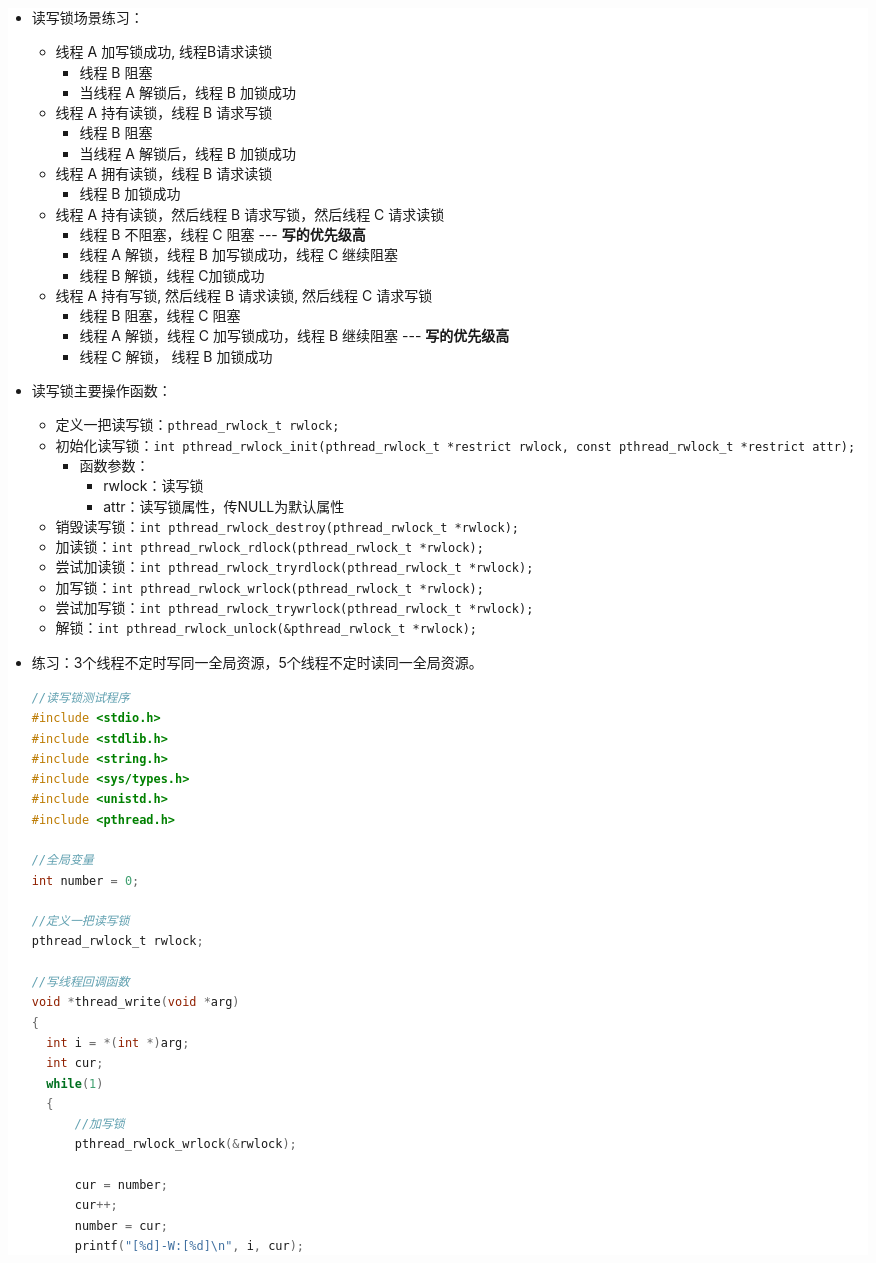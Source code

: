 * 读写锁场景练习：

  * 线程 A 加写锁成功, 线程B请求读锁
    * 线程 B 阻塞
    * 当线程 A 解锁后，线程 B 加锁成功
  * 线程 A 持有读锁，线程 B 请求写锁
    * 线程 B 阻塞
    * 当线程 A 解锁后，线程 B 加锁成功
  * 线程 A 拥有读锁，线程 B 请求读锁
    * 线程 B 加锁成功
  * 线程 A 持有读锁，然后线程 B 请求写锁，然后线程 C 请求读锁
    * 线程 B 不阻塞，线程 C 阻塞  --- **写的优先级高**
    * 线程 A 解锁，线程 B 加写锁成功，线程 C 继续阻塞
    * 线程 B 解锁，线程 C加锁成功
  * 线程 A 持有写锁, 然后线程 B 请求读锁, 然后线程 C 请求写锁
    * 线程 B 阻塞，线程 C 阻塞
    * 线程 A 解锁，线程 C 加写锁成功，线程 B 继续阻塞 ---  **写的优先级高**
    * 线程 C 解锁， 线程 B 加锁成功

* 读写锁主要操作函数：

  * 定义一把读写锁：`pthread_rwlock_t rwlock;`
  * 初始化读写锁：`int pthread_rwlock_init(pthread_rwlock_t *restrict rwlock, const pthread_rwlock_t *restrict attr);`
    * 函数参数：
      * rwlock：读写锁
      * attr：读写锁属性，传NULL为默认属性
  * 销毁读写锁：`int pthread_rwlock_destroy(pthread_rwlock_t *rwlock);`
  * 加读锁：`int pthread_rwlock_rdlock(pthread_rwlock_t *rwlock);`
  * 尝试加读锁：`int pthread_rwlock_tryrdlock(pthread_rwlock_t *rwlock);`
  * 加写锁：`int pthread_rwlock_wrlock(pthread_rwlock_t *rwlock);`
  * 尝试加写锁：`int pthread_rwlock_trywrlock(pthread_rwlock_t *rwlock);`
  * 解锁：`int pthread_rwlock_unlock(&pthread_rwlock_t *rwlock);`

* 练习：3个线程不定时写同一全局资源，5个线程不定时读同一全局资源。

  ```c
  //读写锁测试程序
  #include <stdio.h>
  #include <stdlib.h>
  #include <string.h>
  #include <sys/types.h>
  #include <unistd.h>
  #include <pthread.h>
  
  //全局变量
  int number = 0;
  
  //定义一把读写锁
  pthread_rwlock_t rwlock;
  
  //写线程回调函数
  void *thread_write(void *arg)
  {
  	int i = *(int *)arg;
  	int cur;
  	while(1)
  	{
  		//加写锁
  		pthread_rwlock_wrlock(&rwlock);
  
  		cur = number;
  		cur++;
  		number = cur;	
  		printf("[%d]-W:[%d]\n", i, cur);
  
  ```